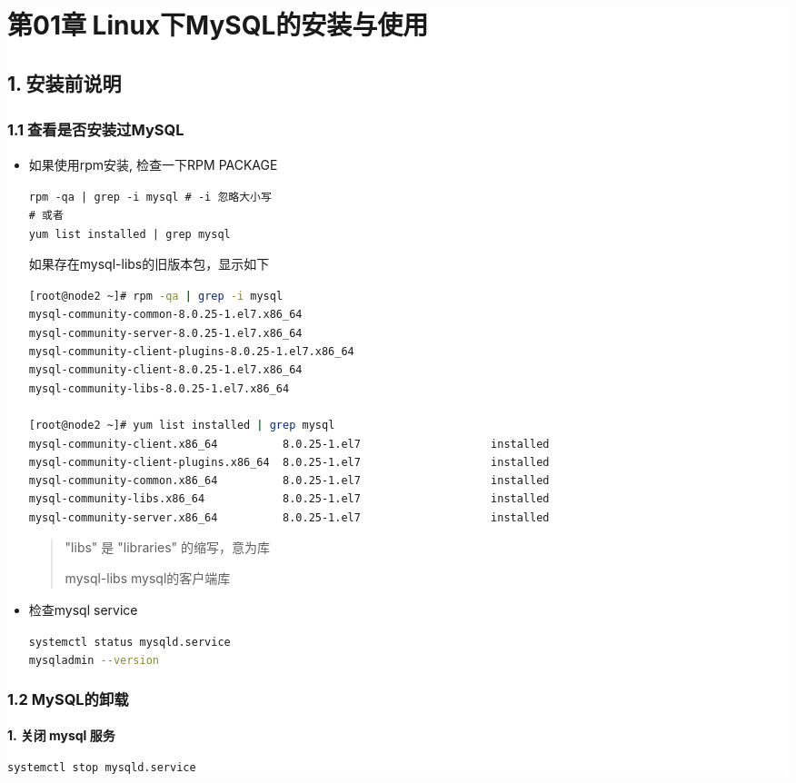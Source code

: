 #   第01章 Linux下MySQL的安装与使用

## 1. 安装前说明

### 1.1 查看是否安装过MySQL

- 如果使用rpm安装, 检查一下RPM PACKAGE
    ```shell
    rpm -qa | grep -i mysql # -i 忽略大小写
    # 或者
    yum list installed | grep mysql
	```

    如果存在mysql-libs的旧版本包，显示如下
    
    ```bash
    [root@node2 ~]# rpm -qa | grep -i mysql
    mysql-community-common-8.0.25-1.el7.x86_64
    mysql-community-server-8.0.25-1.el7.x86_64
    mysql-community-client-plugins-8.0.25-1.el7.x86_64
    mysql-community-client-8.0.25-1.el7.x86_64
    mysql-community-libs-8.0.25-1.el7.x86_64
    
    [root@node2 ~]# yum list installed | grep mysql
    mysql-community-client.x86_64          8.0.25-1.el7                    installed
    mysql-community-client-plugins.x86_64  8.0.25-1.el7                    installed
    mysql-community-common.x86_64          8.0.25-1.el7                    installed
    mysql-community-libs.x86_64            8.0.25-1.el7                    installed
    mysql-community-server.x86_64          8.0.25-1.el7                    installed
    ```
    
    
    
    >"libs" 是 "libraries" 的缩写，意为库
    >
    >mysql-libs mysql的客户端库
    
    

* 检查mysql service

    ```bash
    systemctl status mysqld.service
    mysqladmin --version
    ```
    



### 1.2 MySQL的卸载

**1.** **关闭 mysql 服务**

```shell
systemctl stop mysqld.service
```
